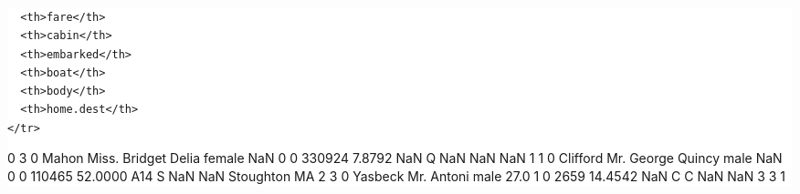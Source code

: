       <th>fare</th>
      <th>cabin</th>
      <th>embarked</th>
      <th>boat</th>
      <th>body</th>
      <th>home.dest</th>
    </tr>
  </thead>
  <tbody>
    <tr>
      <td>0</td>
      <td>3</td>
      <td>0</td>
      <td>Mahon Miss. Bridget Delia</td>
      <td>female</td>
      <td>NaN</td>
      <td>0</td>
      <td>0</td>
      <td>330924</td>
      <td>7.8792</td>
      <td>NaN</td>
      <td>Q</td>
      <td>NaN</td>
      <td>NaN</td>
      <td>NaN</td>
    </tr>
    <tr>
      <td>1</td>
      <td>1</td>
      <td>0</td>
      <td>Clifford Mr. George Quincy</td>
      <td>male</td>
      <td>NaN</td>
      <td>0</td>
      <td>0</td>
      <td>110465</td>
      <td>52.0000</td>
      <td>A14</td>
      <td>S</td>
      <td>NaN</td>
      <td>NaN</td>
      <td>Stoughton MA</td>
    </tr>
    <tr>
      <td>2</td>
      <td>3</td>
      <td>0</td>
      <td>Yasbeck Mr. Antoni</td>
      <td>male</td>
      <td>27.0</td>
      <td>1</td>
      <td>0</td>
      <td>2659</td>
      <td>14.4542</td>
      <td>NaN</td>
      <td>C</td>
      <td>C</td>
      <td>NaN</td>
      <td>NaN</td>
    </tr>
    <tr>
      <td>3</td>
      <td>3</td>
      <td>1</td>